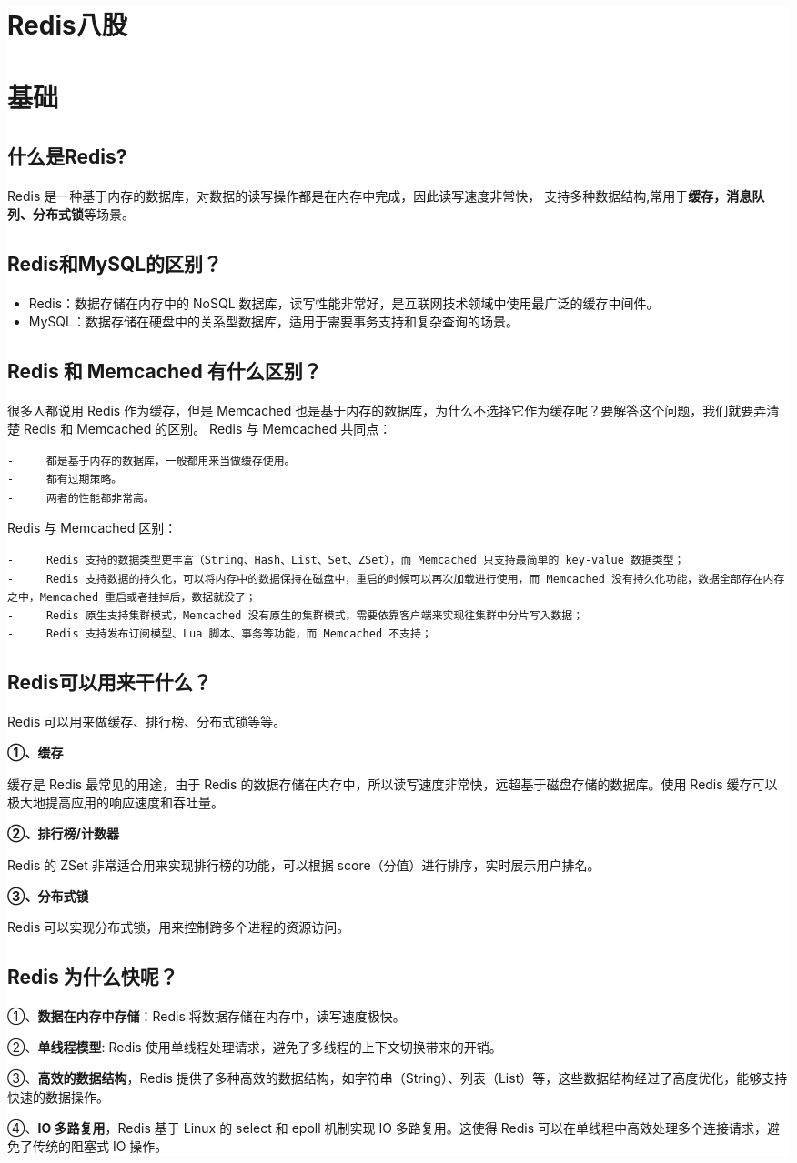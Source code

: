 # Redis八股

# <u></u>基础
## 什么是Redis?
Redis 是一种基于内存的数据库，对数据的读写操作都是在内存中完成，因此读写速度非常快， 支持多种数据结构,常用于**缓存，消息队列、分布式锁**等场景。

## Redis和MySQL的区别？
+ Redis：数据存储在内存中的 NoSQL 数据库，读写性能非常好，是互联网技术领域中使用最广泛的缓存中间件。
+ MySQL：数据存储在硬盘中的关系型数据库，适用于需要事务支持和复杂查询的场景。

## Redis 和 Memcached 有什么区别？
很多人都说用 Redis 作为缓存，但是 Memcached 也是基于内存的数据库，为什么不选择它作为缓存呢？要解答这个问题，我们就要弄清楚 Redis 和 Memcached 的区别。 Redis 与 Memcached 共同点：

    -     都是基于内存的数据库，一般都用来当做缓存使用。
    -     都有过期策略。
    -     两者的性能都非常高。

Redis 与 Memcached 区别：

    -     Redis 支持的数据类型更丰富（String、Hash、List、Set、ZSet），而 Memcached 只支持最简单的 key-value 数据类型；
    -     Redis 支持数据的持久化，可以将内存中的数据保持在磁盘中，重启的时候可以再次加载进行使用，而 Memcached 没有持久化功能，数据全部存在内存之中，Memcached 重启或者挂掉后，数据就没了；
    -     Redis 原生支持集群模式，Memcached 没有原生的集群模式，需要依靠客户端来实现往集群中分片写入数据；
    -     Redis 支持发布订阅模型、Lua 脚本、事务等功能，而 Memcached 不支持；

## Redis可以用来干什么？
Redis 可以用来做缓存、排行榜、分布式锁等等。

**①、缓存**

缓存是 Redis 最常见的用途，由于 Redis 的数据存储在内存中，所以读写速度非常快，远超基于磁盘存储的数据库。使用 Redis 缓存可以极大地提高应用的响应速度和吞吐量。

**②、排行榜/计数器**

Redis 的 ZSet 非常适合用来实现排行榜的功能，可以根据 score（分值）进行排序，实时展示用户排名。

**③、分布式锁**

Redis 可以实现分布式锁，用来控制跨多个进程的资源访问。

## Redis 为什么快呢？
①、**数据在内存中存储**：Redis 将数据存储在内存中，读写速度极快。

②、**单线程模型**: Redis 使用单线程处理请求，避免了多线程的上下文切换带来的开销。

③、**高效的数据结构**，Redis 提供了多种高效的数据结构，如字符串（String）、列表（List）等，这些数据结构经过了高度优化，能够支持快速的数据操作。

 ④、**IO 多路复⽤**，Redis 基于 Linux 的 select 和 epoll 机制实现 IO 多路复用。这使得 Redis 可以在单线程中高效处理多个连接请求，避免了传统的阻塞式 IO 操作。 
